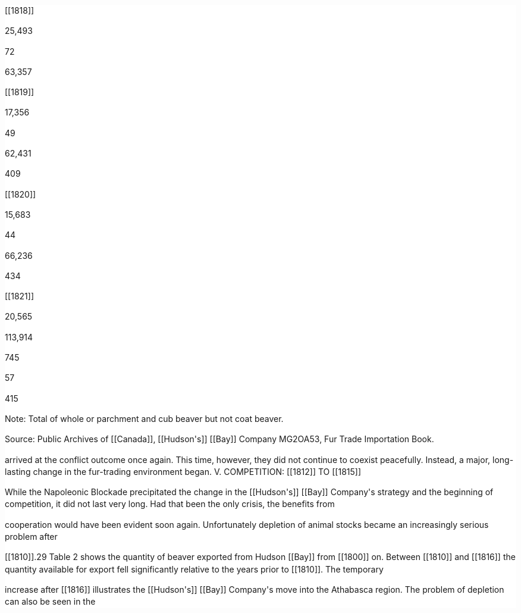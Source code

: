 [[1818]]

25,493

72

63,357

[[1819]]

17,356

49

62,431

409

[[1820]]

15,683

44

66,236

434

[[1821]]

20,565

113,914

745

57

415

Note: Total of whole or parchment and cub beaver but not coat beaver.

Source: Public Archives of [[Canada]], [[Hudson's]] [[Bay]] Company MG2OA53, Fur Trade Importation
Book.

arrived at the conflict outcome once again. This time, however, they did
not continue to coexist peacefully. Instead, a major, long-lasting change
in the fur-trading environment began.
V. COMPETITION: [[1812]] TO [[1815]]

While the Napoleonic Blockade precipitated the change in the
[[Hudson's]] [[Bay]] Company's strategy and the beginning of competition, it
did not last very long. Had that been the only crisis, the benefits from

cooperation would have been evident soon again. Unfortunately depletion of animal stocks became an increasingly serious problem after

[[1810]].29 Table 2 shows the quantity of beaver exported from Hudson [[Bay]]
from [[1800]] on. Between [[1810]] and [[1816]] the quantity available for export
fell significantly relative to the years prior to [[1810]]. The temporary

increase after [[1816]] illustrates the [[Hudson's]] [[Bay]] Company's move into
the Athabasca region. The problem of depletion can also be seen in the
